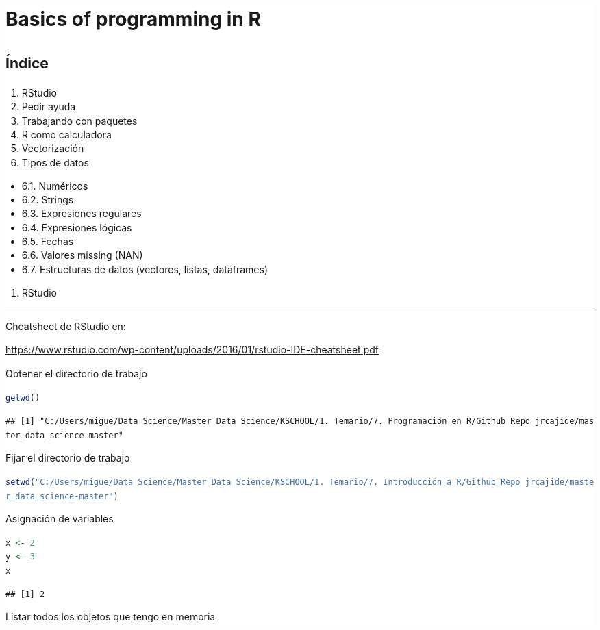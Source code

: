 Basics of programming in R
================

Índice
------

1.  RStudio
2.  Pedir ayuda
3.  Trabajando con paquetes
4.  R como calculadora
5.  Vectorización
6.  Tipos de datos

-   6.1. Numéricos
-   6.2. Strings
-   6.3. Expresiones regulares
-   6.4. Expresiones lógicas
-   6.5. Fechas
-   6.6. Valores missing (NAN)
-   6.7. Estructuras de datos (vectores, listas, dataframes)

1. RStudio
----------

Cheatsheet de RStudio en:

<https://www.rstudio.com/wp-content/uploads/2016/01/rstudio-IDE-cheatsheet.pdf>

Obtener el directorio de trabajo

``` r
getwd()
```

    ## [1] "C:/Users/migue/Data Science/Master Data Science/KSCHOOL/1. Temario/7. Programación en R/Github Repo jrcajide/master_data_science-master"

Fijar el directorio de trabajo

``` r
setwd("C:/Users/migue/Data Science/Master Data Science/KSCHOOL/1. Temario/7. Introducción a R/Github Repo jrcajide/master_data_science-master")   
```

Asignación de variables

``` r
x <- 2
y <- 3
x
```

    ## [1] 2

Listar todos los objetos que tengo en memoria
